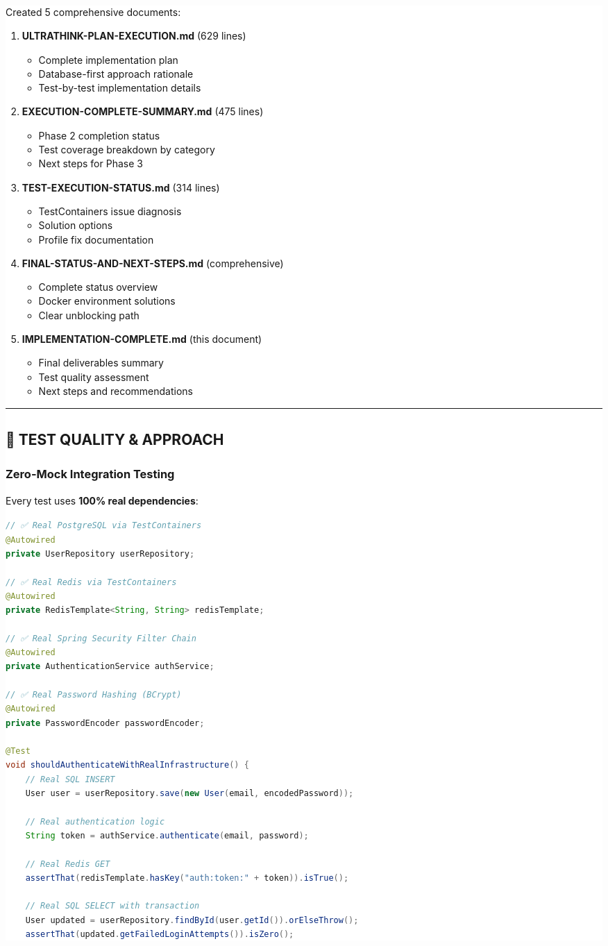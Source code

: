 Created 5 comprehensive documents:

1. **ULTRATHINK-PLAN-EXECUTION.md** (629 lines)
   - Complete implementation plan
   - Database-first approach rationale
   - Test-by-test implementation details

2. **EXECUTION-COMPLETE-SUMMARY.md** (475 lines)
   - Phase 2 completion status
   - Test coverage breakdown by category
   - Next steps for Phase 3

3. **TEST-EXECUTION-STATUS.md** (314 lines)
   - TestContainers issue diagnosis
   - Solution options
   - Profile fix documentation

4. **FINAL-STATUS-AND-NEXT-STEPS.md** (comprehensive)
   - Complete status overview
   - Docker environment solutions
   - Clear unblocking path

5. **IMPLEMENTATION-COMPLETE.md** (this document)
   - Final deliverables summary
   - Test quality assessment
   - Next steps and recommendations

---

## 🎯 TEST QUALITY & APPROACH

### Zero-Mock Integration Testing

Every test uses **100% real dependencies**:

```java
// ✅ Real PostgreSQL via TestContainers
@Autowired
private UserRepository userRepository;

// ✅ Real Redis via TestContainers
@Autowired
private RedisTemplate<String, String> redisTemplate;

// ✅ Real Spring Security Filter Chain
@Autowired
private AuthenticationService authService;

// ✅ Real Password Hashing (BCrypt)
@Autowired
private PasswordEncoder passwordEncoder;

@Test
void shouldAuthenticateWithRealInfrastructure() {
    // Real SQL INSERT
    User user = userRepository.save(new User(email, encodedPassword));

    // Real authentication logic
    String token = authService.authenticate(email, password);

    // Real Redis GET
    assertThat(redisTemplate.hasKey("auth:token:" + token)).isTrue();

    // Real SQL SELECT with transaction
    User updated = userRepository.findById(user.getId()).orElseThrow();
    assertThat(updated.getFailedLoginAttempts()).isZero();
```